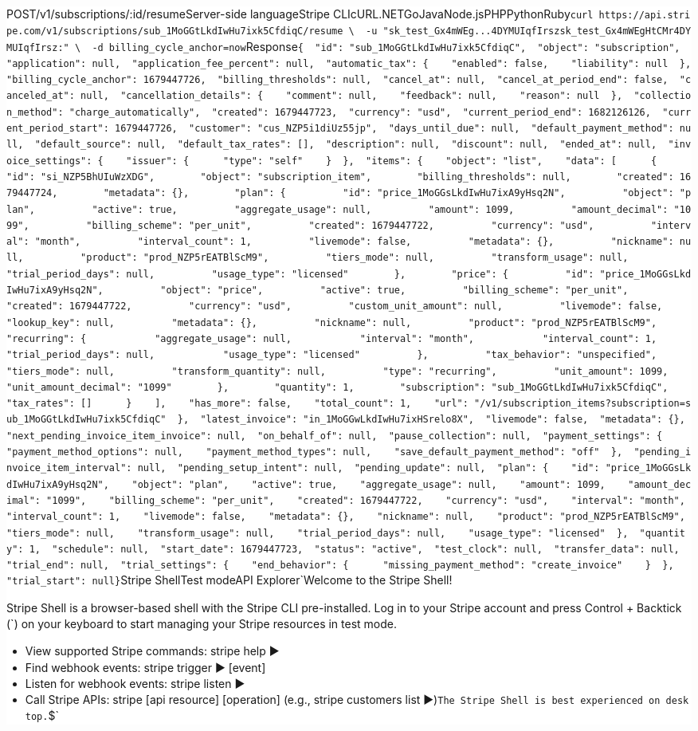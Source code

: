POST/v1/subscriptions/:id/resumeServer-side languageStripe CLIcURL.NETGoJavaNode.jsPHPPythonRuby[](#)[](#)`curl https://api.stripe.com/v1/subscriptions/sub_1MoGGtLkdIwHu7ixk5CfdiqC/resume \  -u "sk_test_Gx4mWEg...4DYMUIqfIrszsk_test_Gx4mWEgHtCMr4DYMUIqfIrsz:" \  -d billing_cycle_anchor=now`Response`{  "id": "sub_1MoGGtLkdIwHu7ixk5CfdiqC",  "object": "subscription",  "application": null,  "application_fee_percent": null,  "automatic_tax": {    "enabled": false,    "liability": null  },  "billing_cycle_anchor": 1679447726,  "billing_thresholds": null,  "cancel_at": null,  "cancel_at_period_end": false,  "canceled_at": null,  "cancellation_details": {    "comment": null,    "feedback": null,    "reason": null  },  "collection_method": "charge_automatically",  "created": 1679447723,  "currency": "usd",  "current_period_end": 1682126126,  "current_period_start": 1679447726,  "customer": "cus_NZP5i1diUz55jp",  "days_until_due": null,  "default_payment_method": null,  "default_source": null,  "default_tax_rates": [],  "description": null,  "discount": null,  "ended_at": null,  "invoice_settings": {    "issuer": {      "type": "self"    }  },  "items": {    "object": "list",    "data": [      {        "id": "si_NZP5BhUIuWzXDG",        "object": "subscription_item",        "billing_thresholds": null,        "created": 1679447724,        "metadata": {},        "plan": {          "id": "price_1MoGGsLkdIwHu7ixA9yHsq2N",          "object": "plan",          "active": true,          "aggregate_usage": null,          "amount": 1099,          "amount_decimal": "1099",          "billing_scheme": "per_unit",          "created": 1679447722,          "currency": "usd",          "interval": "month",          "interval_count": 1,          "livemode": false,          "metadata": {},          "nickname": null,          "product": "prod_NZP5rEATBlScM9",          "tiers_mode": null,          "transform_usage": null,          "trial_period_days": null,          "usage_type": "licensed"        },        "price": {          "id": "price_1MoGGsLkdIwHu7ixA9yHsq2N",          "object": "price",          "active": true,          "billing_scheme": "per_unit",          "created": 1679447722,          "currency": "usd",          "custom_unit_amount": null,          "livemode": false,          "lookup_key": null,          "metadata": {},          "nickname": null,          "product": "prod_NZP5rEATBlScM9",          "recurring": {            "aggregate_usage": null,            "interval": "month",            "interval_count": 1,            "trial_period_days": null,            "usage_type": "licensed"          },          "tax_behavior": "unspecified",          "tiers_mode": null,          "transform_quantity": null,          "type": "recurring",          "unit_amount": 1099,          "unit_amount_decimal": "1099"        },        "quantity": 1,        "subscription": "sub_1MoGGtLkdIwHu7ixk5CfdiqC",        "tax_rates": []      }    ],    "has_more": false,    "total_count": 1,    "url": "/v1/subscription_items?subscription=sub_1MoGGtLkdIwHu7ixk5CfdiqC"  },  "latest_invoice": "in_1MoGGwLkdIwHu7ixHSrelo8X",  "livemode": false,  "metadata": {},  "next_pending_invoice_item_invoice": null,  "on_behalf_of": null,  "pause_collection": null,  "payment_settings": {    "payment_method_options": null,    "payment_method_types": null,    "save_default_payment_method": "off"  },  "pending_invoice_item_interval": null,  "pending_setup_intent": null,  "pending_update": null,  "plan": {    "id": "price_1MoGGsLkdIwHu7ixA9yHsq2N",    "object": "plan",    "active": true,    "aggregate_usage": null,    "amount": 1099,    "amount_decimal": "1099",    "billing_scheme": "per_unit",    "created": 1679447722,    "currency": "usd",    "interval": "month",    "interval_count": 1,    "livemode": false,    "metadata": {},    "nickname": null,    "product": "prod_NZP5rEATBlScM9",    "tiers_mode": null,    "transform_usage": null,    "trial_period_days": null,    "usage_type": "licensed"  },  "quantity": 1,  "schedule": null,  "start_date": 1679447723,  "status": "active",  "test_clock": null,  "transfer_data": null,  "trial_end": null,  "trial_settings": {    "end_behavior": {      "missing_payment_method": "create_invoice"    }  },  "trial_start": null}`Stripe ShellTest modeAPI Explorer[](https://stripe.com/docs/stripe-cli#install)`Welcome to the Stripe Shell!

Stripe Shell is a browser-based shell with the Stripe CLI pre-installed. Log in to your
Stripe account and press Control + Backtick (`) on your keyboard to start managing your Stripe
resources in test mode.

- View supported Stripe commands: stripe help ▶️
- Find webhook events: stripe trigger ▶️ [event]
- Listen for webhook events: stripe listen ▶
- Call Stripe APIs: stripe [api resource] [operation] (e.g., stripe customers list ▶️)`The Stripe Shell is best experienced on desktop.`$`